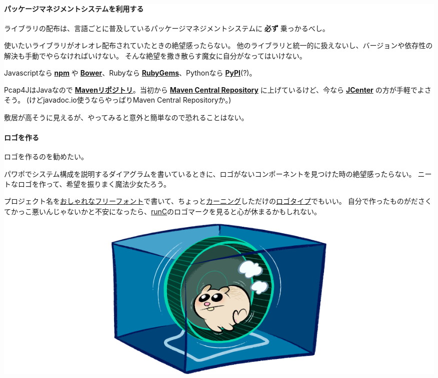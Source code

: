 #### パッケージマネジメントシステムを利用する
ライブラリの配布は、言語ごとに普及しているパッケージマネジメントシステムに __必ず__ 乗っかるべし。

使いたいライブラリがオレオレ配布されていたときの絶望感ったらない。
他のライブラリと統一的に扱えないし、バージョンや依存性の解決も手動でやらなければいけない。
そんな絶望を撒き散らす魔女に自分がなってはいけない。

Javascriptなら __[npm](https://www.npmjs.com/)__ や __[Bower](https://bower.io/)__、Rubyなら __[RubyGems](https://rubygems.org/)__、Pythonなら __[PyPI](https://pypi.python.org/pypi)__(?)。

Pcap4JはJavaなので __[Mavenリポジトリ](https://mvnrepository.com/)__。当初から __[Maven Central Repository](http://search.maven.org/)__ に上げているけど、今なら __[JCenter](https://bintray.com/bintray/jcenter)__ の方が手軽でよさそう。
(けどjavadoc.io使うならやっぱりMaven Central Repositoryか。)

敷居が高そうに見えるが、やってみると意外と簡単なので恐れることはない。

#### ロゴを作る
ロゴを作るのを勧めたい。

パワポでシステム構成を説明するダイアグラムを書いているときに、ロゴがないコンポーネントを見つけた時の絶望感ったらない。
ニートなロゴを作って、希望を振りまく魔法少女たろう。

プロジェクト名を[おしゃれなフリーフォント](http://photoshopvip.net/77655)で書いて、ちょっと[カーニング](https://ja.wikipedia.org/wiki/%E3%82%AB%E3%83%BC%E3%83%8B%E3%83%B3%E3%82%B0)しただけの[ロゴタイプ](https://ja.wikipedia.org/wiki/%E3%83%AD%E3%82%B4%E3%82%BF%E3%82%A4%E3%83%97)でもいい。
自分で作ったものがださくてかっこ悪いんじゃないかと不安になったら、[runC](https://runc.io/)のロゴマークを見ると心が休まるかもしれない。

<img alt="runc.png" src="/images/runc.png" style="margin: 0px auto; display: block; width: 50%; min-width: 200px;">
